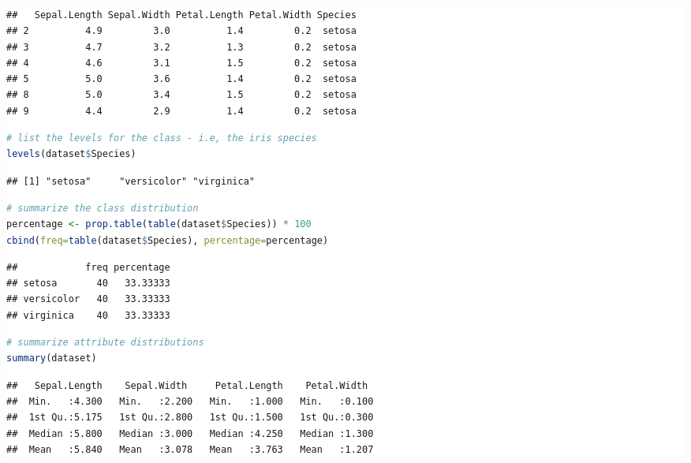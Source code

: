     ##   Sepal.Length Sepal.Width Petal.Length Petal.Width Species
    ## 2          4.9         3.0          1.4         0.2  setosa
    ## 3          4.7         3.2          1.3         0.2  setosa
    ## 4          4.6         3.1          1.5         0.2  setosa
    ## 5          5.0         3.6          1.4         0.2  setosa
    ## 8          5.0         3.4          1.5         0.2  setosa
    ## 9          4.4         2.9          1.4         0.2  setosa

``` r
# list the levels for the class - i.e, the iris species
levels(dataset$Species)
```

    ## [1] "setosa"     "versicolor" "virginica"

``` r
# summarize the class distribution
percentage <- prop.table(table(dataset$Species)) * 100
cbind(freq=table(dataset$Species), percentage=percentage)
```

    ##            freq percentage
    ## setosa       40   33.33333
    ## versicolor   40   33.33333
    ## virginica    40   33.33333

``` r
# summarize attribute distributions
summary(dataset)
```

    ##   Sepal.Length    Sepal.Width     Petal.Length    Petal.Width   
    ##  Min.   :4.300   Min.   :2.200   Min.   :1.000   Min.   :0.100  
    ##  1st Qu.:5.175   1st Qu.:2.800   1st Qu.:1.500   1st Qu.:0.300  
    ##  Median :5.800   Median :3.000   Median :4.250   Median :1.300  
    ##  Mean   :5.840   Mean   :3.078   Mean   :3.763   Mean   :1.207  